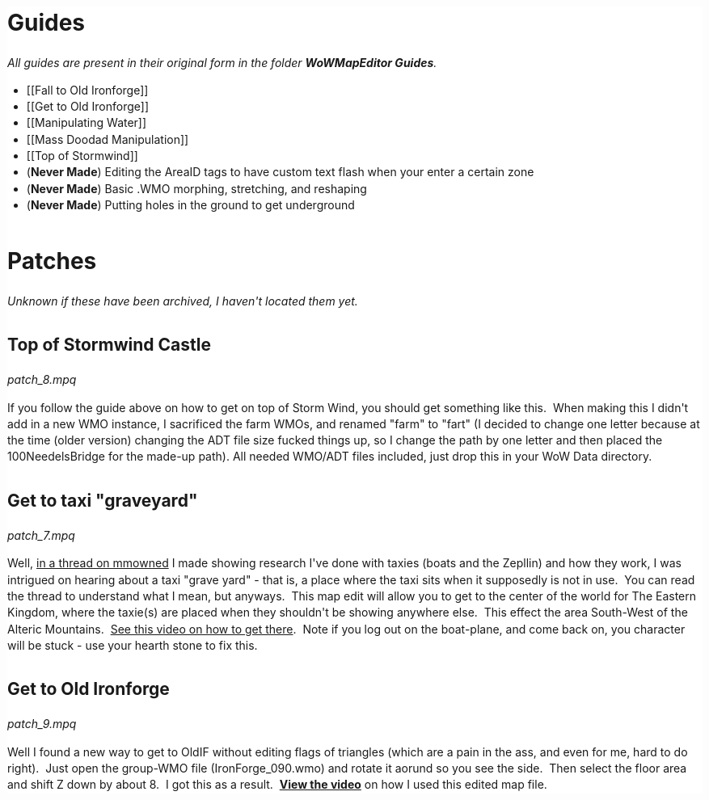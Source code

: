 # Guides

_All guides are present in their original form in the folder **WoWMapEditor Guides**._

- [[Fall to Old Ironforge]]
- [[Get to Old Ironforge]]
- [[Manipulating Water]]
- [[Mass Doodad Manipulation]]
- [[Top of Stormwind]]
- (**Never Made**) Editing the AreaID tags to have custom text flash when your enter a certain zone
- (**Never Made**) Basic .WMO morphing, stretching, and reshaping
- (**Never Made**) Putting holes in the ground to get underground

# Patches

*Unknown if these have been archived, I haven't located them yet.*

## Top of Stormwind Castle
*patch_8.mpq*

If you follow the guide above on how to get on top of Storm Wind, you should get something like this.  When making this I didn't add in a new WMO instance, I sacrificed the farm WMOs, and renamed "farm" to "fart" (I decided to change one letter because at the time (older version) changing the ADT file size fucked things up, so I change the path by one letter and then placed the 100NeedelsBridge for the made-up path). All needed WMO/ADT files included, just drop this in your WoW Data directory.

## Get to taxi "graveyard"
*patch_7.mpq*

Well, [in a thread on mmowned](https://web.archive.org/web/20071012022356/http://www.mmowned.com/forums/wow-general/27679-wow-taxi-planes-theroies-how-they-work-messing-zepplin-boats.html#post201504) I made showing research I've done with taxies (boats and the Zepllin) and how they work, I was intrigued on hearing about a taxi "grave yard" - that is, a place where the taxi sits when it supposedly is not in use.  You can read the thread to understand what I mean, but anyways.  This map edit will allow you to get to the center of the world for The Eastern Kingdom, where the taxie(s) are placed when they shouldn't be showing anywhere else.  This effect the area South-West of the  Alteric Mountains.  [See this video on how to get there](https://web.archive.org/web/20071012022356/http://www.guybooru.net/wow/BoatGraveYard.avi).  Note if you log out on the boat-plane, and come back on, you character will be stuck - use your hearth stone to fix this.

## Get to Old Ironforge
*patch_9.mpq*

Well I found a new way to get to OldIF without editing flags of triangles (which are a pain in the ass, and even for me, hard to do right).  Just open the group-WMO file (IronForge_090.wmo) and rotate it aorund so you see the side.  Then select the floor area and shift Z down by about 8.  I got this as a result.  **[View the video](https://web.archive.org/web/20071012022356/http://www.youtube.com/watch?v=66m4EVGBwn4)** on how I used this edited map file.
